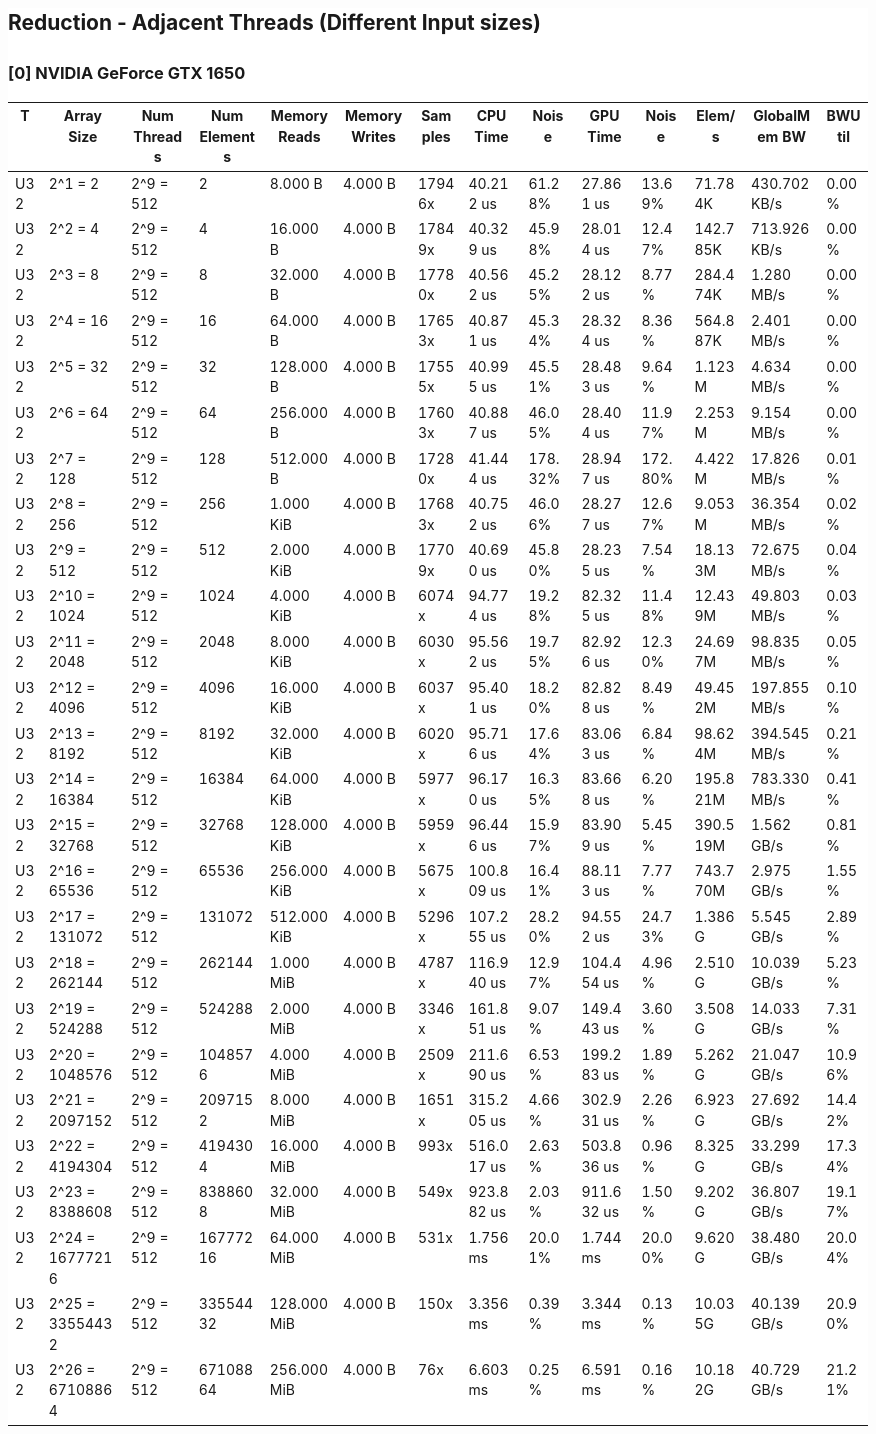 ## Reduction - Adjacent Threads (Different Input sizes)

### [0] NVIDIA GeForce GTX 1650

|  T  |   Array Size    | Num Threads | Num Elements | Memory Reads | Memory Writes | Samples |  CPU Time  |  Noise  |  GPU Time  |  Noise  |  Elem/s  | GlobalMem BW | BWUtil |
|-----|-----------------|-------------|--------------|--------------|---------------|---------|------------|---------|------------|---------|----------|--------------|--------|
| U32 |         2^1 = 2 |   2^9 = 512 |            2 |      8.000 B |       4.000 B |  17946x |  40.212 us |  61.28% |  27.861 us |  13.69% |  71.784K | 430.702 KB/s |  0.00% |
| U32 |         2^2 = 4 |   2^9 = 512 |            4 |     16.000 B |       4.000 B |  17849x |  40.329 us |  45.98% |  28.014 us |  12.47% | 142.785K | 713.926 KB/s |  0.00% |
| U32 |         2^3 = 8 |   2^9 = 512 |            8 |     32.000 B |       4.000 B |  17780x |  40.562 us |  45.25% |  28.122 us |   8.77% | 284.474K |   1.280 MB/s |  0.00% |
| U32 |        2^4 = 16 |   2^9 = 512 |           16 |     64.000 B |       4.000 B |  17653x |  40.871 us |  45.34% |  28.324 us |   8.36% | 564.887K |   2.401 MB/s |  0.00% |
| U32 |        2^5 = 32 |   2^9 = 512 |           32 |    128.000 B |       4.000 B |  17555x |  40.995 us |  45.51% |  28.483 us |   9.64% |   1.123M |   4.634 MB/s |  0.00% |
| U32 |        2^6 = 64 |   2^9 = 512 |           64 |    256.000 B |       4.000 B |  17603x |  40.887 us |  46.05% |  28.404 us |  11.97% |   2.253M |   9.154 MB/s |  0.00% |
| U32 |       2^7 = 128 |   2^9 = 512 |          128 |    512.000 B |       4.000 B |  17280x |  41.444 us | 178.32% |  28.947 us | 172.80% |   4.422M |  17.826 MB/s |  0.01% |
| U32 |       2^8 = 256 |   2^9 = 512 |          256 |    1.000 KiB |       4.000 B |  17683x |  40.752 us |  46.06% |  28.277 us |  12.67% |   9.053M |  36.354 MB/s |  0.02% |
| U32 |       2^9 = 512 |   2^9 = 512 |          512 |    2.000 KiB |       4.000 B |  17709x |  40.690 us |  45.80% |  28.235 us |   7.54% |  18.133M |  72.675 MB/s |  0.04% |
| U32 |     2^10 = 1024 |   2^9 = 512 |         1024 |    4.000 KiB |       4.000 B |   6074x |  94.774 us |  19.28% |  82.325 us |  11.48% |  12.439M |  49.803 MB/s |  0.03% |
| U32 |     2^11 = 2048 |   2^9 = 512 |         2048 |    8.000 KiB |       4.000 B |   6030x |  95.562 us |  19.75% |  82.926 us |  12.30% |  24.697M |  98.835 MB/s |  0.05% |
| U32 |     2^12 = 4096 |   2^9 = 512 |         4096 |   16.000 KiB |       4.000 B |   6037x |  95.401 us |  18.20% |  82.828 us |   8.49% |  49.452M | 197.855 MB/s |  0.10% |
| U32 |     2^13 = 8192 |   2^9 = 512 |         8192 |   32.000 KiB |       4.000 B |   6020x |  95.716 us |  17.64% |  83.063 us |   6.84% |  98.624M | 394.545 MB/s |  0.21% |
| U32 |    2^14 = 16384 |   2^9 = 512 |        16384 |   64.000 KiB |       4.000 B |   5977x |  96.170 us |  16.35% |  83.668 us |   6.20% | 195.821M | 783.330 MB/s |  0.41% |
| U32 |    2^15 = 32768 |   2^9 = 512 |        32768 |  128.000 KiB |       4.000 B |   5959x |  96.446 us |  15.97% |  83.909 us |   5.45% | 390.519M |   1.562 GB/s |  0.81% |
| U32 |    2^16 = 65536 |   2^9 = 512 |        65536 |  256.000 KiB |       4.000 B |   5675x | 100.809 us |  16.41% |  88.113 us |   7.77% | 743.770M |   2.975 GB/s |  1.55% |
| U32 |   2^17 = 131072 |   2^9 = 512 |       131072 |  512.000 KiB |       4.000 B |   5296x | 107.255 us |  28.20% |  94.552 us |  24.73% |   1.386G |   5.545 GB/s |  2.89% |
| U32 |   2^18 = 262144 |   2^9 = 512 |       262144 |    1.000 MiB |       4.000 B |   4787x | 116.940 us |  12.97% | 104.454 us |   4.96% |   2.510G |  10.039 GB/s |  5.23% |
| U32 |   2^19 = 524288 |   2^9 = 512 |       524288 |    2.000 MiB |       4.000 B |   3346x | 161.851 us |   9.07% | 149.443 us |   3.60% |   3.508G |  14.033 GB/s |  7.31% |
| U32 |  2^20 = 1048576 |   2^9 = 512 |      1048576 |    4.000 MiB |       4.000 B |   2509x | 211.690 us |   6.53% | 199.283 us |   1.89% |   5.262G |  21.047 GB/s | 10.96% |
| U32 |  2^21 = 2097152 |   2^9 = 512 |      2097152 |    8.000 MiB |       4.000 B |   1651x | 315.205 us |   4.66% | 302.931 us |   2.26% |   6.923G |  27.692 GB/s | 14.42% |
| U32 |  2^22 = 4194304 |   2^9 = 512 |      4194304 |   16.000 MiB |       4.000 B |    993x | 516.017 us |   2.63% | 503.836 us |   0.96% |   8.325G |  33.299 GB/s | 17.34% |
| U32 |  2^23 = 8388608 |   2^9 = 512 |      8388608 |   32.000 MiB |       4.000 B |    549x | 923.882 us |   2.03% | 911.632 us |   1.50% |   9.202G |  36.807 GB/s | 19.17% |
| U32 | 2^24 = 16777216 |   2^9 = 512 |     16777216 |   64.000 MiB |       4.000 B |    531x |   1.756 ms |  20.01% |   1.744 ms |  20.00% |   9.620G |  38.480 GB/s | 20.04% |
| U32 | 2^25 = 33554432 |   2^9 = 512 |     33554432 |  128.000 MiB |       4.000 B |    150x |   3.356 ms |   0.39% |   3.344 ms |   0.13% |  10.035G |  40.139 GB/s | 20.90% |
| U32 | 2^26 = 67108864 |   2^9 = 512 |     67108864 |  256.000 MiB |       4.000 B |     76x |   6.603 ms |   0.25% |   6.591 ms |   0.16% |  10.182G |  40.729 GB/s | 21.21% |
